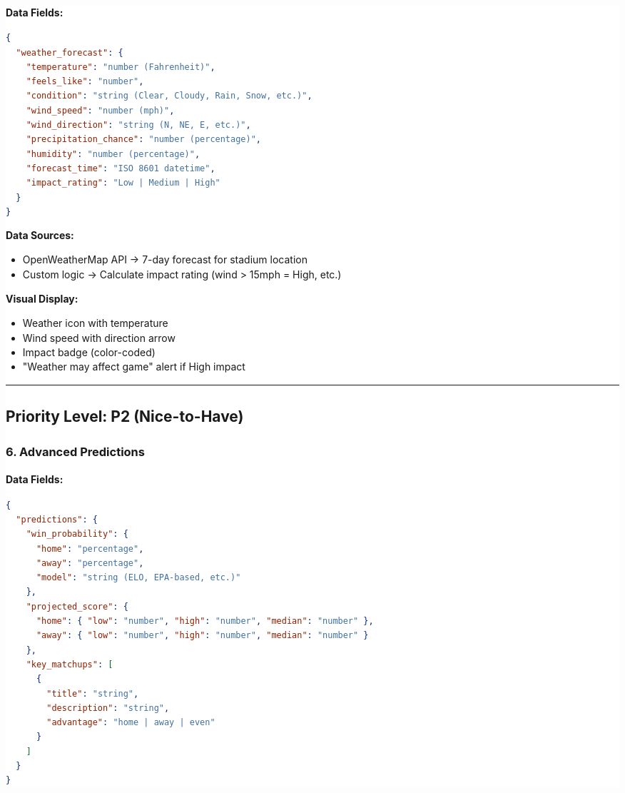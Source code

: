 **Data Fields:**
```json
{
  "weather_forecast": {
    "temperature": "number (Fahrenheit)",
    "feels_like": "number",
    "condition": "string (Clear, Cloudy, Rain, Snow, etc.)",
    "wind_speed": "number (mph)",
    "wind_direction": "string (N, NE, E, etc.)",
    "precipitation_chance": "number (percentage)",
    "humidity": "number (percentage)",
    "forecast_time": "ISO 8601 datetime",
    "impact_rating": "Low | Medium | High"
  }
}
```

**Data Sources:**
- OpenWeatherMap API → 7-day forecast for stadium location
- Custom logic → Calculate impact rating (wind > 15mph = High, etc.)

**Visual Display:**
- Weather icon with temperature
- Wind speed with direction arrow
- Impact badge (color-coded)
- "Weather may affect game" alert if High impact

---

## Priority Level: P2 (Nice-to-Have)

### 6. Advanced Predictions

**Data Fields:**
```json
{
  "predictions": {
    "win_probability": {
      "home": "percentage",
      "away": "percentage",
      "model": "string (ELO, EPA-based, etc.)"
    },
    "projected_score": {
      "home": { "low": "number", "high": "number", "median": "number" },
      "away": { "low": "number", "high": "number", "median": "number" }
    },
    "key_matchups": [
      {
        "title": "string",
        "description": "string",
        "advantage": "home | away | even"
      }
    ]
  }
}
```
